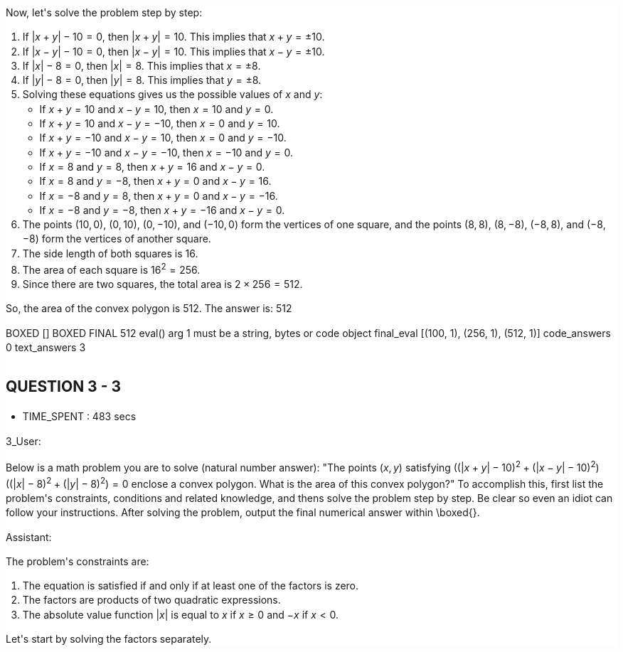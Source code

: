 Now, let's solve the problem step by step:

1. If $\vert x + y \vert - 10 = 0$, then $\vert x + y \vert = 10$. This implies that $x + y = \pm 10$.
2. If $\vert x - y \vert - 10 = 0$, then $\vert x - y \vert = 10$. This implies that $x - y = \pm 10$.
3. If $\vert x \vert - 8 = 0$, then $\vert x \vert = 8$. This implies that $x = \pm 8$.
4. If $\vert y \vert - 8 = 0$, then $\vert y \vert = 8$. This implies that $y = \pm 8$.
5. Solving these equations gives us the possible values of $x$ and $y$:
   - If $x + y = 10$ and $x - y = 10$, then $x = 10$ and $y = 0$.
   - If $x + y = 10$ and $x - y = -10$, then $x = 0$ and $y = 10$.
   - If $x + y = -10$ and $x - y = 10$, then $x = 0$ and $y = -10$.
   - If $x + y = -10$ and $x - y = -10$, then $x = -10$ and $y = 0$.
   - If $x = 8$ and $y = 8$, then $x + y = 16$ and $x - y = 0$.
   - If $x = 8$ and $y = -8$, then $x + y = 0$ and $x - y = 16$.
   - If $x = -8$ and $y = 8$, then $x + y = 0$ and $x - y = -16$.
   - If $x = -8$ and $y = -8$, then $x + y = -16$ and $x - y = 0$.
6. The points $(10, 0)$, $(0, 10)$, $(0, -10)$, and $(-10, 0)$ form the vertices of one square, and the points $(8, 8)$, $(8, -8)$, $(-8, 8)$, and $(-8, -8)$ form the vertices of another square.
7. The side length of both squares is 16.
8. The area of each square is $16^2 = 256$.
9. Since there are two squares, the total area is $2 \times 256 = 512$.

So, the area of the convex polygon is 512. The answer is: $512$

BOXED []
BOXED FINAL 512
eval() arg 1 must be a string, bytes or code object final_eval
[(100, 1), (256, 1), (512, 1)]
code_answers 0 text_answers 3



## QUESTION 3 - 3 
- TIME_SPENT : 483 secs

3_User:

Below is a math problem you are to solve (natural number answer):
"The points $\left(x, y\right)$ satisfying $((\vert x + y \vert - 10)^2 + ( \vert x - y \vert - 10)^2)((\vert x \vert - 8)^2 + ( \vert y \vert - 8)^2) = 0$ enclose a convex polygon. What is the area of this convex polygon?"
To accomplish this, first list the problem's constraints, conditions and related knowledge, and thens solve the problem step by step. Be clear so even an idiot can follow your instructions. After solving the problem, output the final numerical answer within \boxed{}.

Assistant:

 The problem's constraints are:
1. The equation is satisfied if and only if at least one of the factors is zero.
2. The factors are products of two quadratic expressions.
3. The absolute value function $|x|$ is equal to $x$ if $x \geq 0$ and $-x$ if $x < 0$.

Let's start by solving the factors separately.
